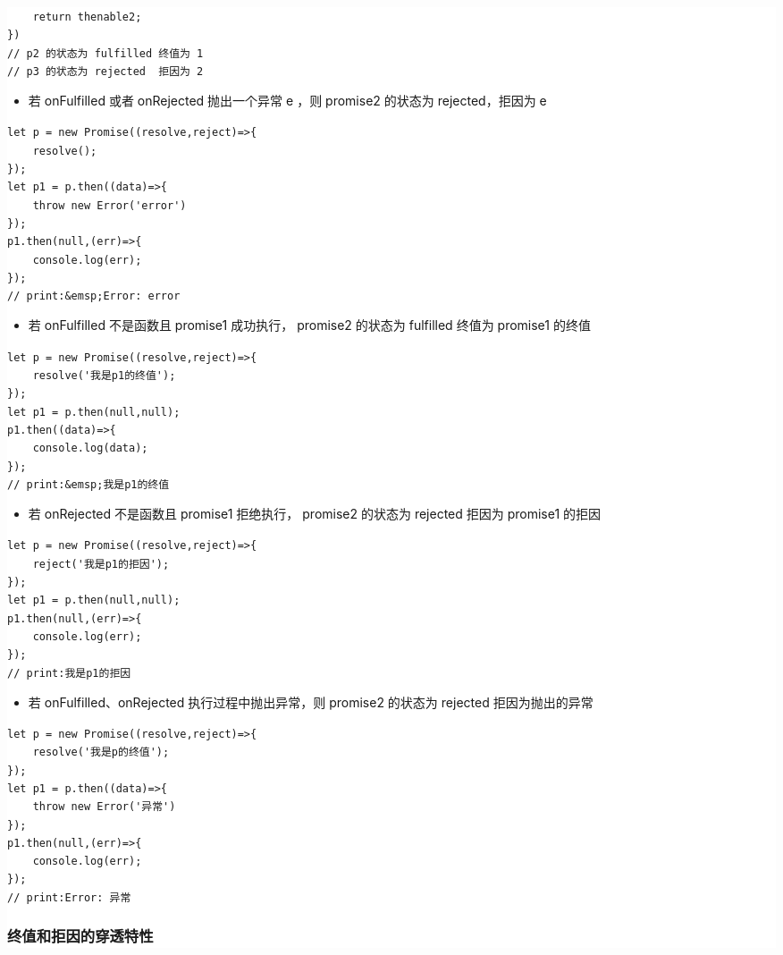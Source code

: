 ```
    return thenable2;
})
// p2 的状态为 fulfilled 终值为 1
// p3 的状态为 rejected  拒因为 2
```
* 若 onFulfilled 或者 onRejected 抛出一个异常 e ，则 promise2 的状态为 rejected，拒因为 e
```
let p = new Promise((resolve,reject)=>{
    resolve();
});
let p1 = p.then((data)=>{
    throw new Error('error')
});
p1.then(null,(err)=>{
    console.log(err);
});
// print:&emsp;Error: error
```
* 若 onFulfilled 不是函数且 promise1 成功执行， promise2 的状态为 fulfilled 终值为 promise1 的终值
```
let p = new Promise((resolve,reject)=>{
    resolve('我是p1的终值');
});
let p1 = p.then(null,null);
p1.then((data)=>{
    console.log(data);
});
// print:&emsp;我是p1的终值
```
* 若 onRejected 不是函数且 promise1 拒绝执行， promise2 的状态为 rejected 拒因为 promise1 的拒因
```
let p = new Promise((resolve,reject)=>{
    reject('我是p1的拒因');
});
let p1 = p.then(null,null);
p1.then(null,(err)=>{
    console.log(err);
});
// print:我是p1的拒因
```
* 若 onFulfilled、onRejected 执行过程中抛出异常，则 promise2 的状态为 rejected 拒因为抛出的异常
```
let p = new Promise((resolve,reject)=>{
    resolve('我是p的终值');
});
let p1 = p.then((data)=>{
    throw new Error('异常')
});
p1.then(null,(err)=>{
    console.log(err);
});
// print:Error: 异常
```
### 终值和拒因的穿透特性
